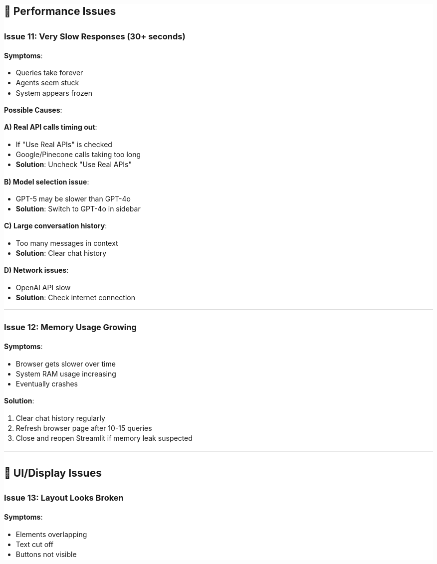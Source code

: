 
## 🐌 Performance Issues

### Issue 11: Very Slow Responses (30+ seconds)

**Symptoms**:
- Queries take forever
- Agents seem stuck
- System appears frozen

**Possible Causes**:

**A) Real API calls timing out**:
- If "Use Real APIs" is checked
- Google/Pinecone calls taking too long
- **Solution**: Uncheck "Use Real APIs"

**B) Model selection issue**:
- GPT-5 may be slower than GPT-4o
- **Solution**: Switch to GPT-4o in sidebar

**C) Large conversation history**:
- Too many messages in context
- **Solution**: Clear chat history

**D) Network issues**:
- OpenAI API slow
- **Solution**: Check internet connection

---

### Issue 12: Memory Usage Growing

**Symptoms**:
- Browser gets slower over time
- System RAM usage increasing
- Eventually crashes

**Solution**:
1. Clear chat history regularly
2. Refresh browser page after 10-15 queries
3. Close and reopen Streamlit if memory leak suspected

---

## 🎨 UI/Display Issues

### Issue 13: Layout Looks Broken

**Symptoms**:
- Elements overlapping
- Text cut off
- Buttons not visible
